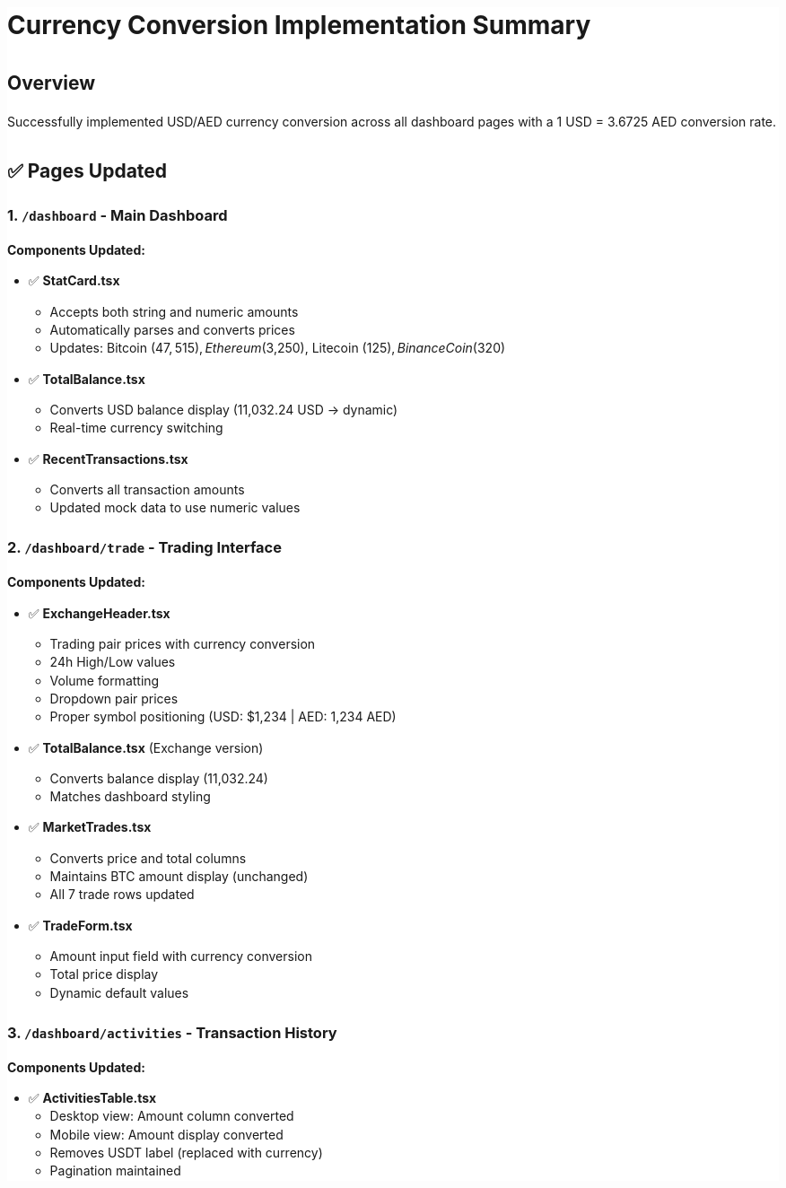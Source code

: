 # Currency Conversion Implementation Summary

## Overview
Successfully implemented USD/AED currency conversion across all dashboard pages with a 1 USD = 3.6725 AED conversion rate.

## ✅ Pages Updated

### 1. `/dashboard` - Main Dashboard
**Components Updated:**
- ✅ **StatCard.tsx**
  - Accepts both string and numeric amounts
  - Automatically parses and converts prices
  - Updates: Bitcoin ($47,515), Ethereum ($3,250), Litecoin ($125), Binance Coin ($320)

- ✅ **TotalBalance.tsx**
  - Converts USD balance display (11,032.24 USD → dynamic)
  - Real-time currency switching

- ✅ **RecentTransactions.tsx**
  - Converts all transaction amounts
  - Updated mock data to use numeric values

### 2. `/dashboard/trade` - Trading Interface
**Components Updated:**
- ✅ **ExchangeHeader.tsx**
  - Trading pair prices with currency conversion
  - 24h High/Low values
  - Volume formatting
  - Dropdown pair prices
  - Proper symbol positioning (USD: $1,234 | AED: 1,234 AED)

- ✅ **TotalBalance.tsx** (Exchange version)
  - Converts balance display (11,032.24)
  - Matches dashboard styling

- ✅ **MarketTrades.tsx**
  - Converts price and total columns
  - Maintains BTC amount display (unchanged)
  - All 7 trade rows updated

- ✅ **TradeForm.tsx**
  - Amount input field with currency conversion
  - Total price display
  - Dynamic default values

### 3. `/dashboard/activities` - Transaction History
**Components Updated:**
- ✅ **ActivitiesTable.tsx**
  - Desktop view: Amount column converted
  - Mobile view: Amount display converted
  - Removes USDT label (replaced with currency)
  - Pagination maintained
